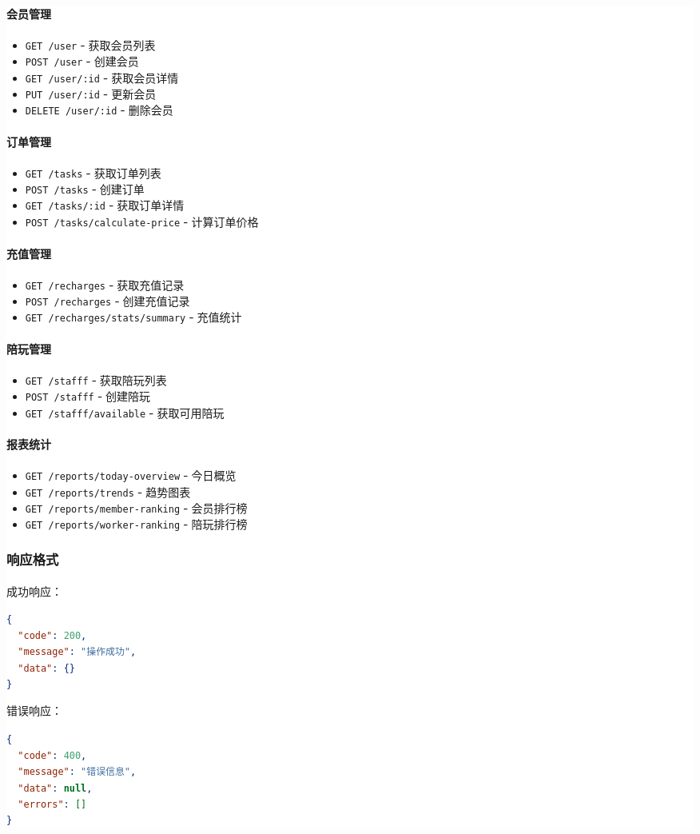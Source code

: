 #### 会员管理

- `GET /user` - 获取会员列表
- `POST /user` - 创建会员
- `GET /user/:id` - 获取会员详情
- `PUT /user/:id` - 更新会员
- `DELETE /user/:id` - 删除会员

#### 订单管理

- `GET /tasks` - 获取订单列表
- `POST /tasks` - 创建订单
- `GET /tasks/:id` - 获取订单详情
- `POST /tasks/calculate-price` - 计算订单价格

#### 充值管理

- `GET /recharges` - 获取充值记录
- `POST /recharges` - 创建充值记录
- `GET /recharges/stats/summary` - 充值统计

#### 陪玩管理

- `GET /stafff` - 获取陪玩列表
- `POST /stafff` - 创建陪玩
- `GET /stafff/available` - 获取可用陪玩

#### 报表统计

- `GET /reports/today-overview` - 今日概览
- `GET /reports/trends` - 趋势图表
- `GET /reports/member-ranking` - 会员排行榜
- `GET /reports/worker-ranking` - 陪玩排行榜

### 响应格式

成功响应：

```json
{
  "code": 200,
  "message": "操作成功",
  "data": {}
}
```

错误响应：

```json
{
  "code": 400,
  "message": "错误信息",
  "data": null,
  "errors": []
}
```
